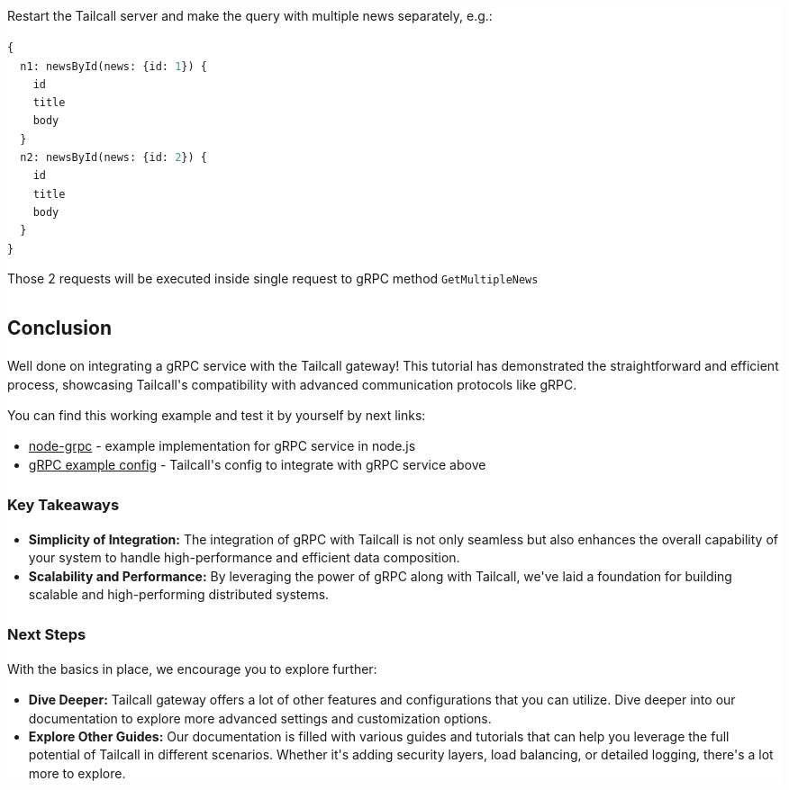 
Restart the Tailcall server and make the query with multiple news separately, e.g.:

```graphql
{
  n1: newsById(news: {id: 1}) {
    id
    title
    body
  }
  n2: newsById(news: {id: 2}) {
    id
    title
    body
  }
}
```

Those 2 requests will be executed inside single request to gRPC method `GetMultipleNews`

## Conclusion

Well done on integrating a gRPC service with the Tailcall gateway! This tutorial has demonstrated the straightforward and efficient process, showcasing Tailcall's compatibility with advanced communication protocols like gRPC.

You can find this working example and test it by yourself by next links:

- [node-grpc](https://github.com/tailcallhq/node-grpc) - example implementation for gRPC service in node.js
- [gRPC example config](https://github.com/tailcallhq/tailcall/blob/main/examples/grpc.graphql) - Tailcall's config to integrate with gRPC service above

### Key Takeaways

- **Simplicity of Integration:** The integration of gRPC with Tailcall is not only seamless but also enhances the overall capability of your system to handle high-performance and efficient data composition.
- **Scalability and Performance:** By leveraging the power of gRPC along with Tailcall, we've laid a foundation for building scalable and high-performing distributed systems.

### Next Steps

With the basics in place, we encourage you to explore further:

- **Dive Deeper:** Tailcall gateway offers a lot of other features and configurations that you can utilize. Dive deeper into our documentation to explore more advanced settings and customization options.
- **Explore Other Guides:** Our documentation is filled with various guides and tutorials that can help you leverage the full potential of Tailcall in different scenarios. Whether it's adding security layers, load balancing, or detailed logging, there's a lot more to explore.
